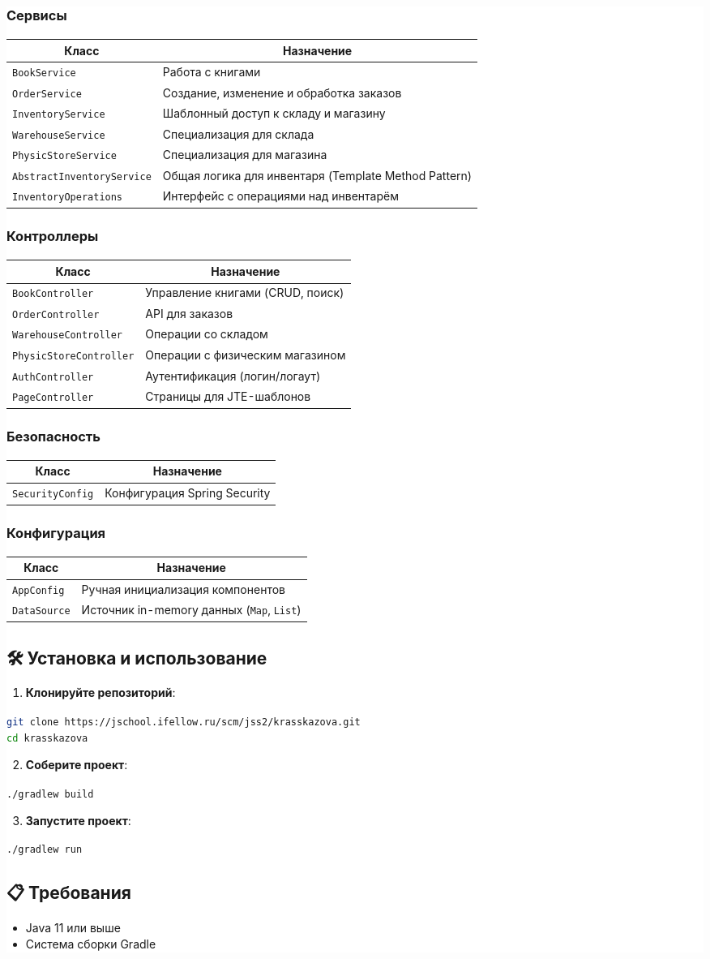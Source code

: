 ### Сервисы 
| Класс                      | Назначение                                                 |
|----------------------------|------------------------------------------------------------|
| `BookService`              | Работа с книгами                                           |
| `OrderService`             | Создание, изменение и обработка заказов                    |
| `InventoryService`         | Шаблонный доступ к складу и магазину                       |
| `WarehouseService`         | Специализация для склада                                   |
| `PhysicStoreService`       | Специализация для магазина                                 |
| `AbstractInventoryService` | Общая логика для инвентаря (Template Method Pattern)       |
| `InventoryOperations`      | Интерфейс с операциями над инвентарём                      |

### Контроллеры
| Класс                    | Назначение                                     |
|--------------------------|------------------------------------------------|
| `BookController`         | Управление книгами (CRUD, поиск)               |
| `OrderController`        | API для заказов                                |
| `WarehouseController`    | Операции со складом                            |
| `PhysicStoreController`  | Операции с физическим магазином                |
| `AuthController`         | Аутентификация (логин/логаут)                  |
| `PageController`         | Страницы для JTE-шаблонов                      |

### Безопасность 
| Класс            | Назначение                                 |
|------------------|--------------------------------------------|
| `SecurityConfig` | Конфигурация Spring Security               |

### Конфигурация 
| Класс         | Назначение                                         |
|---------------|----------------------------------------------------|
| `AppConfig`   | Ручная инициализация компонентов                   |
| `DataSource`  | Источник in-memory данных (`Map`, `List`)          |

## 🛠 Установка и использование

1. **Клонируйте репозиторий**:
```bash
git clone https://jschool.ifellow.ru/scm/jss2/krasskazova.git
cd krasskazova
 ```
2. **Соберите проект**:
```bash
./gradlew build
```
3. **Запустите проект**: 
```bash
./gradlew run
```
## 📋 Требования
 - Java 11 или выше
 - Система сборки Gradle
